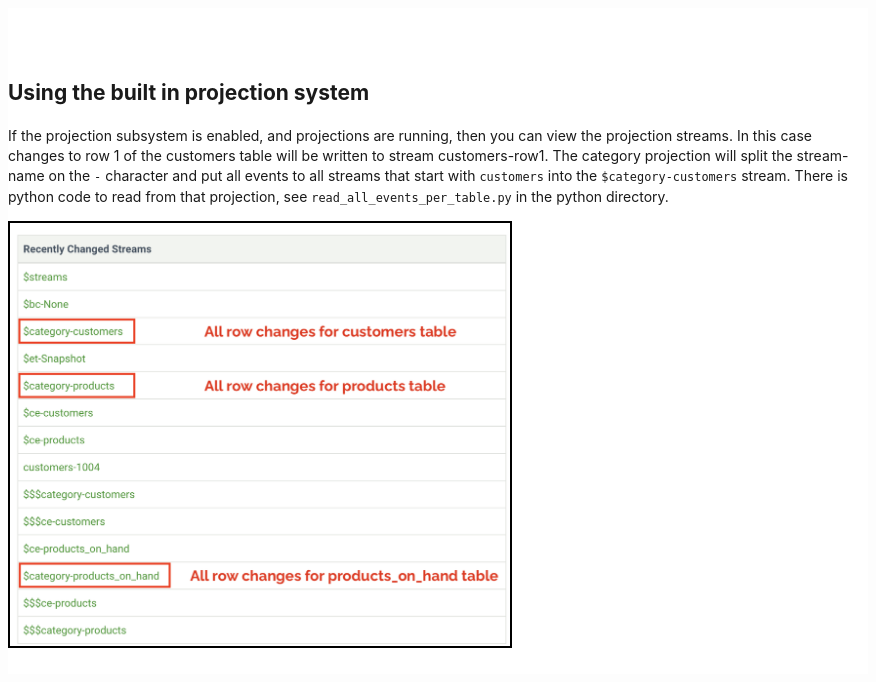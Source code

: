<br />
<br />

## Using the built in projection system

If the projection subsystem is enabled, and projections are running, then you can view the projection streams. In this case changes to row 1 of the customers table will be written to stream customers-row1.  The category projection will split the stream-name on the ```-``` character and put all events to all streams that start with ```customers``` into the ```$category-customers``` stream. There is python code to read from that projection, see ```read_all_events_per_table.py``` in the python directory. 

<img src="./resources/Projections_annotated.png" alt="my caption" style="width: 500px; border: 2px solid black;"/>

<br />
<br />
